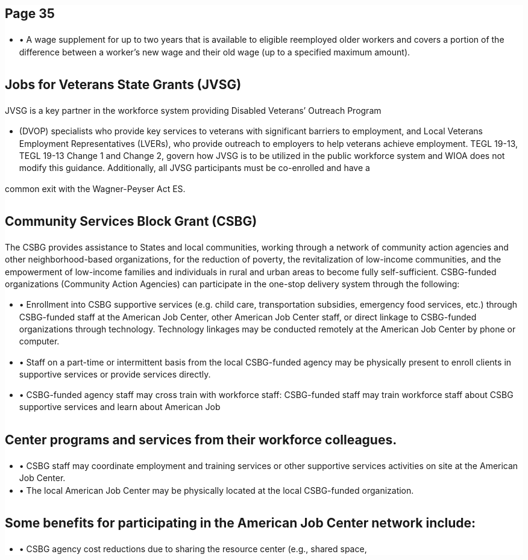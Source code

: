 ## Page 35







- •  A wage supplement for up to two years that is available to eligible reemployed older
workers and covers a portion of the difference between a worker’s new wage and their
old wage (up to a specified maximum amount).

## Jobs for Veterans State Grants (JVSG)

JVSG is a key partner in the workforce system providing Disabled Veterans’ Outreach Program
- (DVOP) specialists who provide key services to veterans with significant barriers to
employment, and Local Veterans Employment Representatives (LVERs), who provide outreach
to employers to help veterans achieve employment. TEGL 19-13, TEGL 19-13 Change 1 and
Change 2, govern how JVSG is to be utilized in the public workforce system and WIOA does not
modify this guidance. Additionally, all JVSG participants must be co-enrolled and have a

common exit with the Wagner-Peyser Act ES.

## Community Services Block Grant (CSBG)

The CSBG provides assistance to States and local communities, working through a network of
community action agencies and other neighborhood-based organizations, for the reduction of
poverty, the revitalization of low-income communities, and the empowerment of low-income
families and individuals in rural and urban areas to become fully self-sufficient. CSBG-funded
organizations (Community Action Agencies) can participate in the one-stop delivery system
through the following:
- •  Enrollment into CSBG supportive services (e.g. child care, transportation subsidies,
emergency food services, etc.) through CSBG-funded staff at the American Job Center,
other American Job Center staff, or direct linkage to CSBG-funded organizations through
technology. Technology linkages may be conducted remotely at the American Job Center
by phone or computer.

- •  Staff on a part-time or intermittent basis from the local CSBG-funded agency may be
physically present to enroll clients in supportive services or provide services directly.
- •  CSBG-funded agency staff may cross train with workforce staff: CSBG-funded staff may
train workforce staff about CSBG supportive services and learn about American Job
## Center programs and services from their workforce colleagues.
- •  CSBG staff may coordinate employment and training services or other supportive
services activities on site at the American Job Center.
- •  The local American Job Center may be physically located at the local CSBG-funded
organization.

## Some benefits for participating in the American Job Center network include:
- •  CSBG agency cost reductions due to sharing the resource center (e.g., shared space,
